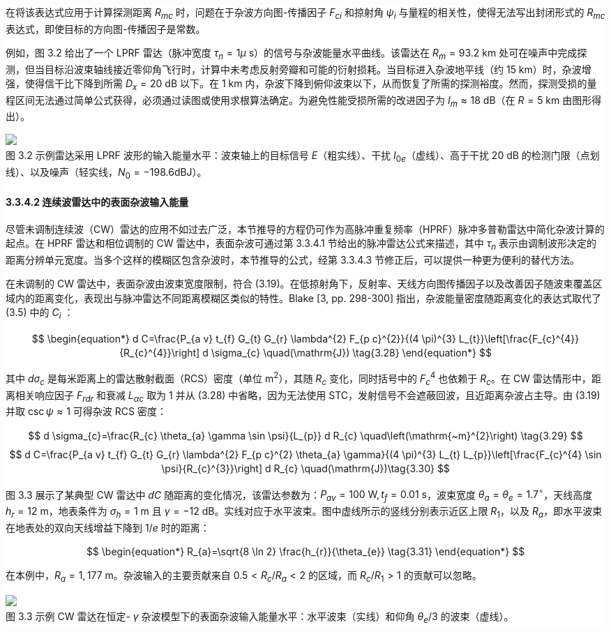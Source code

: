 在将该表达式应用于计算探测距离 $R_{m c}$ 时，问题在于杂波方向图-传播因子 $F_{c i}$ 和掠射角 $\psi_{i}$ 与量程的相关性，使得无法写出封闭形式的 $R_{m c}$ 表达式，即使目标的方向图-传播因子是常数。

例如，图 3.2 给出了一个 LPRF 雷达（脉冲宽度 $\tau_{n}=1 \mu \mathrm{~s}$）的信号与杂波能量水平曲线。该雷达在 $R_{m}=93.2 \mathrm{~km}$ 处可在噪声中完成探测，但当目标沿波束轴线接近零仰角飞行时，计算中未考虑反射旁瓣和可能的衍射损耗。当目标进入杂波地平线（约 15 km）时，杂波增强，使得信干比下降到所需 $D_{x}=20 \mathrm{~dB}$ 以下。在 1 km 内，杂波下降到俯仰波束以下，从而恢复了所需的探测裕度。然而，探测受损的量程区间无法通过简单公式获得，必须通过读图或使用求根算法确定。为避免性能受损所需的改进因子为 $I_{m} \approx 18 \mathrm{~dB}$（在 $R=5 \mathrm{~km}$ 由图形得出）。

![](https://cdn.mathpix.com/cropped/2025_08_27_c6b806c2766f51c39566g-086.jpg?height=563&width=990&top_left_y=272&top_left_x=250)  
图 3.2 示例雷达采用 LPRF 波形的输入能量水平：波束轴上的目标信号 $E$（粗实线）、干扰 $I_{0 e}$（虚线）、高于干扰 20 dB 的检测门限（点划线）、以及噪声（轻实线，$N_{0}=-198.6 \mathrm{dBJ}$）。


#### 3.3.4.2 连续波雷达中的表面杂波输入能量

尽管未调制连续波（CW）雷达的应用不如过去广泛，本节推导的方程仍可作为高脉冲重复频率（HPRF）脉冲多普勒雷达中简化杂波计算的起点。在 HPRF 雷达和相位调制的 CW 雷达中，表面杂波可通过第 3.3.4.1 节给出的脉冲雷达公式来描述，其中 $\tau_{n}$ 表示由调制波形决定的距离分辨单元宽度。当多个这样的模糊区包含杂波时，本节推导的公式，经第 3.3.4.3 节修正后，可以提供一种更为便利的替代方法。

在未调制的 CW 雷达中，表面杂波由波束宽度限制，符合 (3.19)。在低掠射角下，反射率、天线方向图传播因子以及改善因子随波束覆盖区域内的距离变化，表现出与脉冲雷达不同距离模糊区类似的特性。Blake [3, pp. 298-300] 指出，杂波能量密度随距离变化的表达式取代了 (3.5) 中的 $C_{i}$ ：  

$$
\begin{equation*}
d C=\frac{P_{a v} t_{f} G_{t} G_{r} \lambda^{2} F_{p c}^{2}}{(4 \pi)^{3} L_{t}}\left[\frac{F_{c}^{4}}{R_{c}^{4}}\right] d \sigma_{c} \quad(\mathrm{J}) \tag{3.28}
\end{equation*}
$$

其中 $d \sigma_{c}$ 是每米距离上的雷达散射截面（RCS）密度（单位 $\mathrm{m}^{2}$），其随 $R_{c}$ 变化，同时括号中的 $F_{c}^{4}$ 也依赖于 $R_{c}$。在 CW 雷达情形中，距离相关响应因子 $F_{r d r}$ 和衰减 $L_{\alpha c}$ 取为 1 并从 (3.28) 中省略，因为无法使用 STC，发射信号不会遮蔽回波，且近距离杂波占主导。由 (3.19) 并取 $\csc \psi \approx 1$ 可得杂波 RCS 密度：

$$
d \sigma_{c}=\frac{R_{c} \theta_{a} \gamma \sin \psi}{L_{p}} d R_{c} \quad\left(\mathrm{~m}^{2}\right) \tag{3.29}
$$
$$
d C=\frac{P_{a v} t_{f} G_{t} G_{r} \lambda^{2} F_{p c}^{2} \theta_{a} \gamma}{(4 \pi)^{3} L_{t} L_{p}}\left[\frac{F_{c}^{4} \sin \psi}{R_{c}^{3}}\right] d R_{c} \quad(\mathrm{J})\tag{3.30}
$$

图 3.3 展示了某典型 CW 雷达中 $dC$ 随距离的变化情况，该雷达参数为：$P_{a v}=100 \mathrm{~W}, t_{f}=0.01 \mathrm{~s}$，波束宽度 $\theta_{a}=\theta_{e}=1.7^{\circ}$，天线高度 $h_{r}=12 \mathrm{~m}$，地表条件为 $\sigma_{h}=1 \mathrm{~m}$ 且 $\gamma=-12 \mathrm{~dB}$。实线对应于水平波束。图中虚线所示的竖线分别表示近区上限 $R_{1}$，以及 $R_{a}$，即水平波束在地表处的双向天线增益下降到 $1/e$ 时的距离：  

$$
\begin{equation*}
R_{a}=\sqrt{8 \ln 2} \frac{h_{r}}{\theta_{e}} \tag{3.31}
\end{equation*}
$$

在本例中，$R_{a}=1,177 \mathrm{~m}$。杂波输入的主要贡献来自 $0.5<R_{c} / R_{a}<2$ 的区域，而 $R_{c} / R_{1}>1$ 的贡献可以忽略。

![](https://cdn.mathpix.com/cropped/2025_08_27_c6b806c2766f51c39566g-087.jpg?height=500&width=1005&top_left_y=1410&top_left_x=250)  
图 3.3 示例 CW 雷达在恒定- $\gamma$ 杂波模型下的表面杂波输入能量水平：水平波束（实线）和仰角 $\theta_{e}/3$ 的波束（虚线）。
